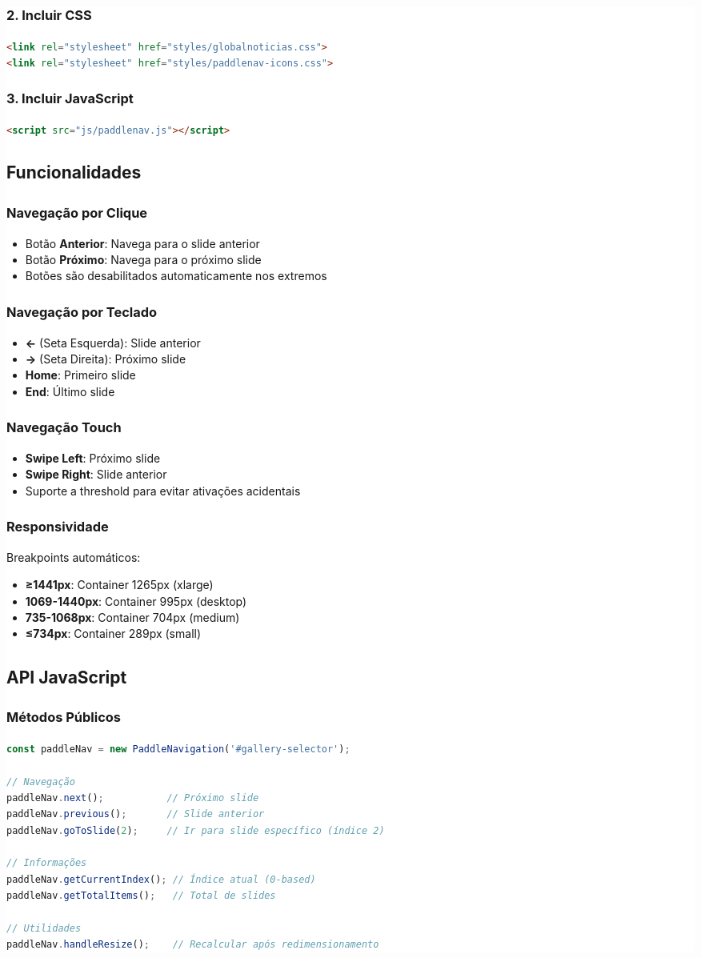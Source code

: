 ```html
```

### 2. Incluir CSS

```html
<link rel="stylesheet" href="styles/globalnoticias.css">
<link rel="stylesheet" href="styles/paddlenav-icons.css">
```

### 3. Incluir JavaScript

```html
<script src="js/paddlenav.js"></script>
```

## Funcionalidades

### Navegação por Clique
- Botão **Anterior**: Navega para o slide anterior
- Botão **Próximo**: Navega para o próximo slide
- Botões são desabilitados automaticamente nos extremos

### Navegação por Teclado
- **←** (Seta Esquerda): Slide anterior
- **→** (Seta Direita): Próximo slide  
- **Home**: Primeiro slide
- **End**: Último slide

### Navegação Touch
- **Swipe Left**: Próximo slide
- **Swipe Right**: Slide anterior
- Suporte a threshold para evitar ativações acidentais

### Responsividade
Breakpoints automáticos:
- **≥1441px**: Container 1265px (xlarge)
- **1069-1440px**: Container 995px (desktop)
- **735-1068px**: Container 704px (medium)  
- **≤734px**: Container 289px (small)

## API JavaScript

### Métodos Públicos

```javascript
const paddleNav = new PaddleNavigation('#gallery-selector');

// Navegação
paddleNav.next();           // Próximo slide
paddleNav.previous();       // Slide anterior
paddleNav.goToSlide(2);     // Ir para slide específico (índice 2)

// Informações
paddleNav.getCurrentIndex(); // Índice atual (0-based)
paddleNav.getTotalItems();   // Total de slides

// Utilidades
paddleNav.handleResize();    // Recalcular após redimensionamento
```
